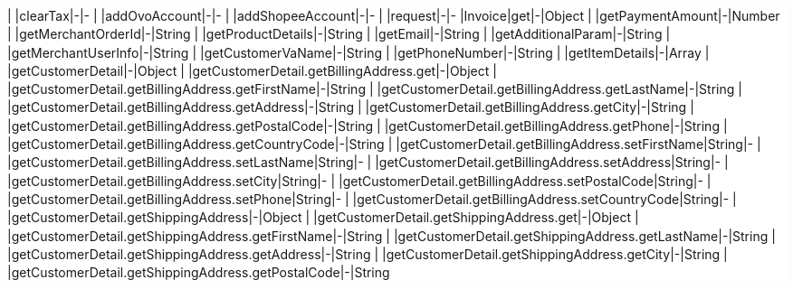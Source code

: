 | |clearTax|-|-
| |addOvoAccount|-|-
| |addShopeeAccount|-|-
| |request|-|-
|Invoice|get|-|Object
| |getPaymentAmount|-|Number
| |getMerchantOrderId|-|String
| |getProductDetails|-|String
| |getEmail|-|String
| |getAdditionalParam|-|String
| |getMerchantUserInfo|-|String
| |getCustomerVaName|-|String
| |getPhoneNumber|-|String
| |getItemDetails|-|Array
| |getCustomerDetail|-|Object
| |getCustomerDetail.getBillingAddress.get|-|Object
| |getCustomerDetail.getBillingAddress.getFirstName|-|String
| |getCustomerDetail.getBillingAddress.getLastName|-|String
| |getCustomerDetail.getBillingAddress.getAddress|-|String
| |getCustomerDetail.getBillingAddress.getCity|-|String
| |getCustomerDetail.getBillingAddress.getPostalCode|-|String
| |getCustomerDetail.getBillingAddress.getPhone|-|String
| |getCustomerDetail.getBillingAddress.getCountryCode|-|String
| |getCustomerDetail.getBillingAddress.setFirstName|String|-
| |getCustomerDetail.getBillingAddress.setLastName|String|-
| |getCustomerDetail.getBillingAddress.setAddress|String|-
| |getCustomerDetail.getBillingAddress.setCity|String|-
| |getCustomerDetail.getBillingAddress.setPostalCode|String|-
| |getCustomerDetail.getBillingAddress.setPhone|String|-
| |getCustomerDetail.getBillingAddress.setCountryCode|String|-
| |getCustomerDetail.getShippingAddress|-|Object
| |getCustomerDetail.getShippingAddress.get|-|Object
| |getCustomerDetail.getShippingAddress.getFirstName|-|String
| |getCustomerDetail.getShippingAddress.getLastName|-|String
| |getCustomerDetail.getShippingAddress.getAddress|-|String
| |getCustomerDetail.getShippingAddress.getCity|-|String
| |getCustomerDetail.getShippingAddress.getPostalCode|-|String